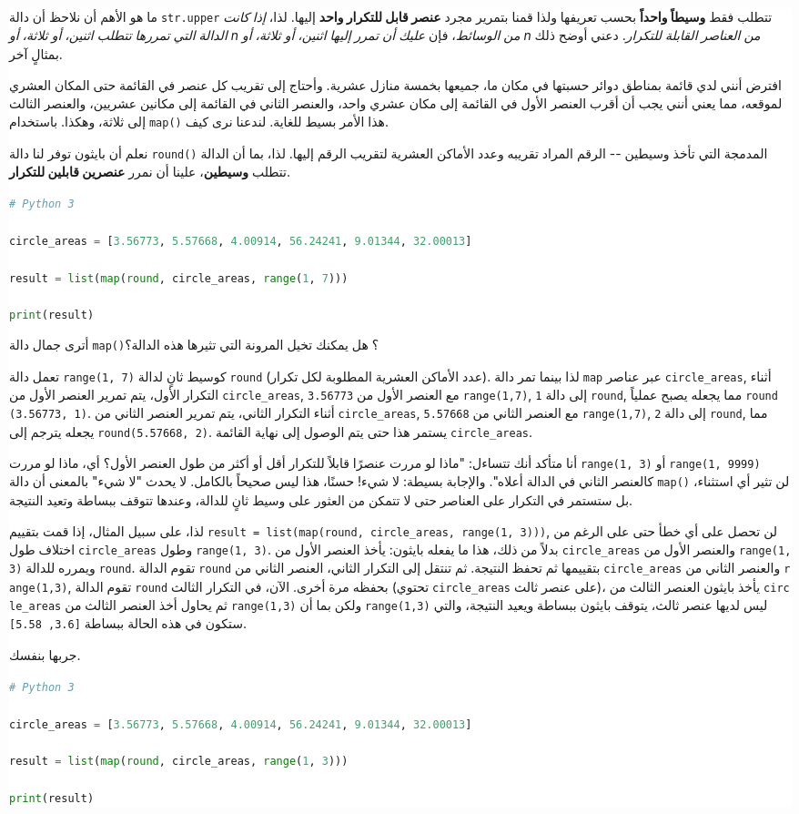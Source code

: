 ما هو الأهم أن نلاحظ أن دالة ```str.upper``` تتطلب فقط **وسيطاً واحداً** بحسب تعريفها ولذا قمنا بتمرير مجرد **عنصر قابل للتكرار واحد** إليها. لذا، _إذا كانت الدالة التي تمررها تتطلب اثنين، أو ثلاثة، أو n من الوسائط_، فإن _عليك أن تمرر إليها اثنين، أو ثلاثة، أو n من العناصر القابلة للتكرار_. دعني أوضح ذلك بمثالٍ آخر.

افترض أنني لدي قائمة بمناطق دوائر حسبتها في مكان ما، جميعها بخمسة منازل عشرية. وأحتاج إلى تقريب كل عنصر في القائمة حتى المكان العشري لموقعه، مما يعني أنني يجب أن أقرب العنصر الأول في القائمة إلى مكان عشري واحد، والعنصر الثاني في القائمة إلى مكانين عشريين، والعنصر الثالث إلى ثلاثة، وهكذا. باستخدام ```map()``` هذا الأمر بسيط للغاية. لندعنا نرى كيف.

نعلم أن بايثون توفر لنا دالة ```round()``` المدمجة التي تأخذ وسيطين -- الرقم المراد تقريبه وعدد الأماكن العشرية لتقريب الرقم إليها. لذا، بما أن الدالة تتطلب **وسيطين**، علينا أن نمرر **عنصرين قابلين للتكرار**.

```python
# Python 3

circle_areas = [3.56773, 5.57668, 4.00914, 56.24241, 9.01344, 32.00013]

result = list(map(round, circle_areas, range(1, 7)))

print(result)
```

أترى جمال دالة ```map()```؟ هل يمكنك تخيل المرونة التي تثيرها هذه الدالة؟

تعمل دالة ```range(1, 7)``` كوسيط ثانٍ لدالة ```round``` (عدد الأماكن العشرية المطلوبة لكل تكرار). لذا بينما تمر دالة ```map``` عبر عناصر ```circle_areas```, أثناء التكرار الأول، يتم تمرير العنصر الأول من ```circle_areas```, ```3.56773``` مع العنصر الأول من ```range(1,7)```, ```1``` إلى دالة ```round```, مما يجعله يصبح عملياً ```round(3.56773, 1)```. أثناء التكرار الثاني، يتم تمرير العنصر الثاني من ```circle_areas```, ```5.57668``` مع العنصر الثاني من ```range(1,7)```, ```2``` إلى دالة ```round```, مما يجعله يترجم إلى ```round(5.57668, 2)```. يستمر هذا حتى يتم الوصول إلى نهاية القائمة ```circle_areas```.

أنا متأكد أنك تتساءل: "ماذا لو مررت عنصرًا قابلاً للتكرار أقل أو أكثر من طول العنصر الأول؟ أي، ماذا لو مررت ```range(1, 3)``` أو ```range(1, 9999)``` كالعنصر الثاني في الدالة أعلاه". والإجابة بسيطة: لا شيء! حسنًا، هذا ليس صحيحاً بالكامل. لا يحدث "لا شيء" بالمعنى أن دالة ```map()``` لن تثير أي استثناء، بل ستستمر في التكرار على العناصر حتى لا تتمكن من العثور على وسيط ثانٍ للدالة، وعندها تتوقف ببساطة وتعيد النتيجة.

لذا، على سبيل المثال، إذا قمت بتقييم ```result = list(map(round, circle_areas, range(1, 3)))```, لن تحصل على أي خطأ حتى على الرغم من اختلاف طول ```circle_areas``` وطول ```range(1, 3)```. بدلاً من ذلك، هذا ما يفعله بايثون: يأخذ العنصر الأول من ```circle_areas``` والعنصر الأول من ```range(1,3)``` ويمرره للدالة ```round```. تقوم الدالة ```round``` بتقييمها ثم تحفظ النتيجة. ثم تنتقل إلى التكرار الثاني، العنصر الثاني من ```circle_areas``` والعنصر الثاني من ```range(1,3)```, تقوم الدالة ```round``` بحفظه مرة أخرى. الآن، في التكرار الثالث (تحتوي ```circle_areas``` على عنصر ثالث)، يأخذ بايثون العنصر الثالث من ```circle_areas``` ثم يحاول أخذ العنصر الثالث من ```range(1,3)``` ولكن بما أن ```range(1,3)``` ليس لديها عنصر ثالث، يتوقف بايثون ببساطة ويعيد النتيجة، والتي ستكون في هذه الحالة ببساطة ```[3.6, 5.58]```.

جربها بنفسك.

```python
# Python 3

circle_areas = [3.56773, 5.57668, 4.00914, 56.24241, 9.01344, 32.00013]

result = list(map(round, circle_areas, range(1, 3)))

print(result)
```
